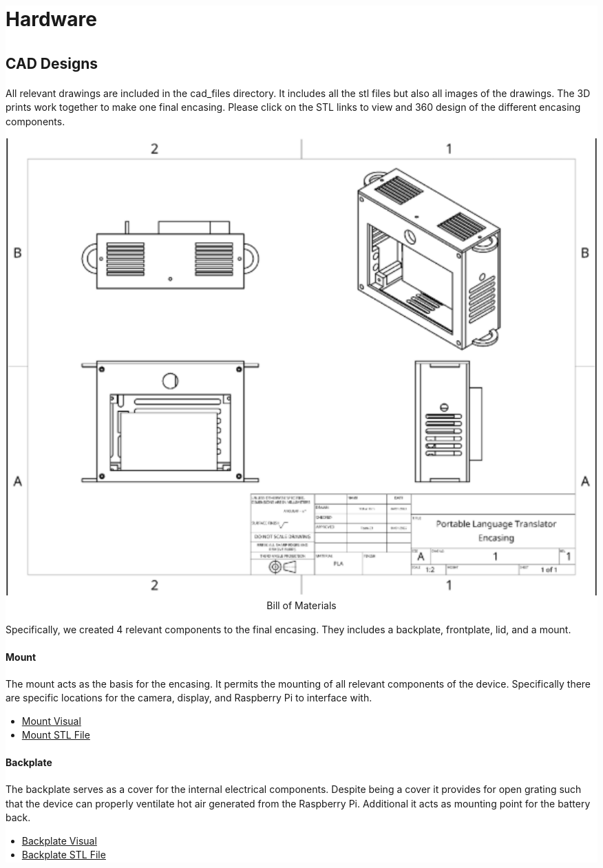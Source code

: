 # Hardware

## CAD Designs
All relevant drawings are included in the cad_files directory. It includes all the stl files but also all images of the drawings. The 3D prints work together to make one final encasing. Please click on the STL links to view and 360 design of the different encasing components.

<p align="center">
<img src="./cad_files/assembly.png" width="100%">
Bill of Materials
</p>

Specifically, we created 4 relevant components to the final encasing. They includes a backplate, frontplate, lid, and a mount.

#### Mount
The mount acts as the basis for the encasing. It permits the mounting of all relevant components of the device. Specifically there are specific locations for the camera, display, and Raspberry Pi to interface with. 
* [Mount Visual](./cad_files/Mount_3D_Drawing.pdf) 
* [Mount STL File](./cad_files/Display_Mount.stl)

#### Backplate
The backplate serves as a cover for the internal electrical components. Despite being a cover it provides for open grating such that the device can properly ventilate hot air generated from the Raspberry Pi. Additional it acts as mounting point for the battery back. 
* [Backplate Visual](./cad_files/Back_Plate_3D_Drawing.pdf)
* [Backplate STL File](./cad_files/Back_Plate.stl)
